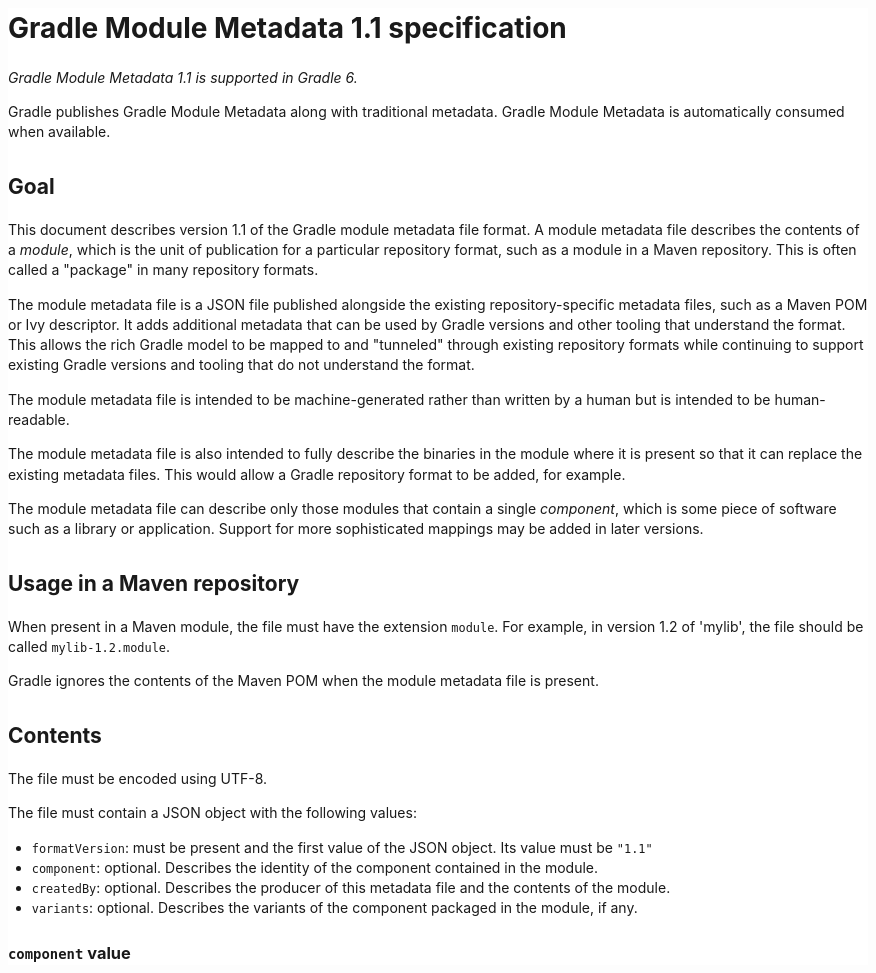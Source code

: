 # Gradle Module Metadata 1.1 specification

_Gradle Module Metadata 1.1 is supported in Gradle 6._

Gradle publishes Gradle Module Metadata along with traditional metadata. Gradle Module Metadata is automatically consumed when available.

## Goal

This document describes version 1.1 of the Gradle module metadata file format. A module metadata file describes the contents of a _module_, which is the unit of publication for a particular repository
format, such as a module in a Maven repository. This is often called a "package" in many repository formats.

The module metadata file is a JSON file published alongside the existing repository-specific metadata files, such as a Maven POM or Ivy descriptor. It adds additional metadata that can be used by
Gradle versions and other tooling that understand the format. This allows the rich Gradle model to be mapped to and "tunneled" through existing repository formats while continuing to support existing
Gradle versions and tooling that do not understand the format.

The module metadata file is intended to be machine-generated rather than written by a human but is intended to be human-readable.

The module metadata file is also intended to fully describe the binaries in the module where it is present so that it can replace the existing metadata files. This would allow a Gradle repository
format to be added, for example.

The module metadata file can describe only those modules that contain a single _component_, which is some piece of software such as a library or application. Support for more sophisticated mappings
may be added in later versions.

## Usage in a Maven repository

When present in a Maven module, the file must have the extension `module`. For example, in version 1.2 of 'mylib', the file should be called `mylib-1.2.module`.

Gradle ignores the contents of the Maven POM when the module metadata file is present.

## Contents

The file must be encoded using UTF-8.

The file must contain a JSON object with the following values:

- `formatVersion`: must be present and the first value of the JSON object. Its value must be `"1.1"`
- `component`: optional. Describes the identity of the component contained in the module.
- `createdBy`: optional. Describes the producer of this metadata file and the contents of the module.
- `variants`: optional. Describes the variants of the component packaged in the module, if any.

### `component` value
